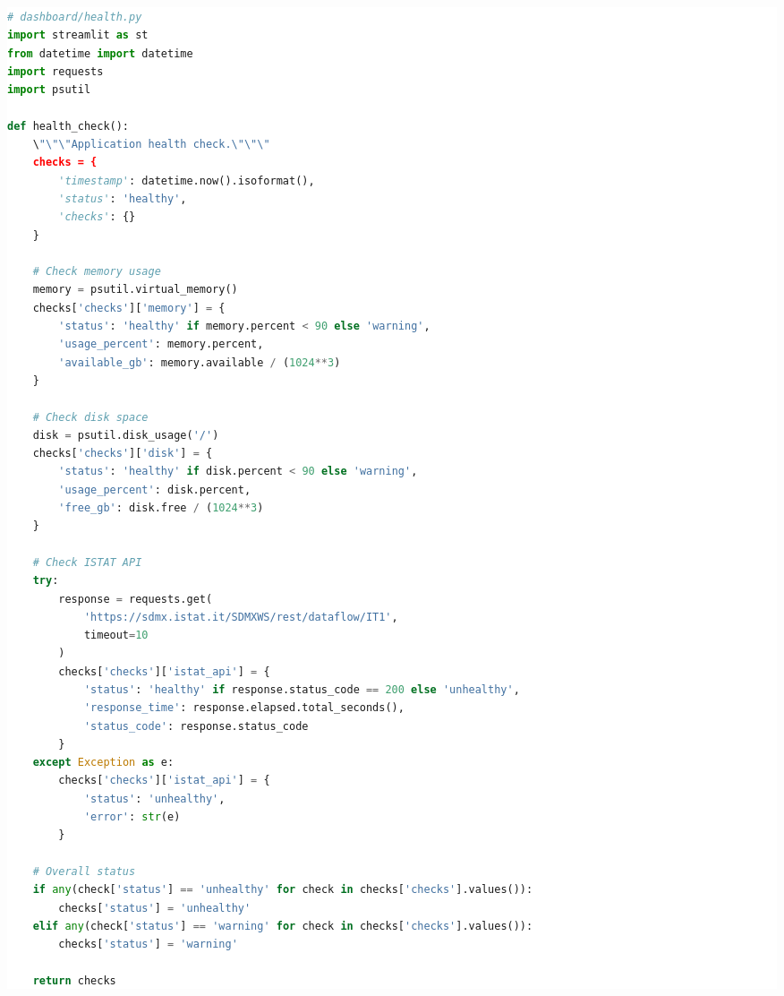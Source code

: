 ```python
# dashboard/health.py
import streamlit as st
from datetime import datetime
import requests
import psutil

def health_check():
    \"\"\"Application health check.\"\"\"
    checks = {
        'timestamp': datetime.now().isoformat(),
        'status': 'healthy',
        'checks': {}
    }

    # Check memory usage
    memory = psutil.virtual_memory()
    checks['checks']['memory'] = {
        'status': 'healthy' if memory.percent < 90 else 'warning',
        'usage_percent': memory.percent,
        'available_gb': memory.available / (1024**3)
    }

    # Check disk space
    disk = psutil.disk_usage('/')
    checks['checks']['disk'] = {
        'status': 'healthy' if disk.percent < 90 else 'warning',
        'usage_percent': disk.percent,
        'free_gb': disk.free / (1024**3)
    }

    # Check ISTAT API
    try:
        response = requests.get(
            'https://sdmx.istat.it/SDMXWS/rest/dataflow/IT1',
            timeout=10
        )
        checks['checks']['istat_api'] = {
            'status': 'healthy' if response.status_code == 200 else 'unhealthy',
            'response_time': response.elapsed.total_seconds(),
            'status_code': response.status_code
        }
    except Exception as e:
        checks['checks']['istat_api'] = {
            'status': 'unhealthy',
            'error': str(e)
        }

    # Overall status
    if any(check['status'] == 'unhealthy' for check in checks['checks'].values()):
        checks['status'] = 'unhealthy'
    elif any(check['status'] == 'warning' for check in checks['checks'].values()):
        checks['status'] = 'warning'

    return checks
```
